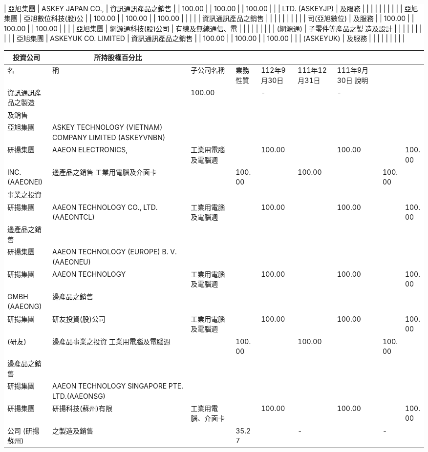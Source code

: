 | 亞旭集團        | ASKEY JAPAN CO.,                                   | 資訊通訊產品之銷售 |          | 100.00       |               | 100.00            |        | 100.00 |     |
| LTD. (ASKEYJP)  | 及服務                                             |                    |          |              |               |                   |        |        |     |
| 亞旭集團        | 亞旭數位科技(股)公                                 |                    | 100.00   |              | 100.00        |                   | 100.00 |        |     |
|                 | 資訊通訊產品之銷售                                 |                    |          |              |               |                   |        |        |     |
| 司(亞旭數位)    | 及服務                                             |                    | 100.00   |              | 100.00        |                   | 100.00 |        |     |
| 亞旭集團        | 網源通科技(股)公司                                 | 有線及無線通信、電 |          |              |               |                   |        |        |     |
| (網源通)        | 子零件等產品之製  造及設計                         |                    |          |              |               |                   |        |        |     |
| 亞旭集團        | ASKEYUK CO. LIMITED                                | 資訊通訊產品之銷售 |          | 100.00       |               | 100.00            |        | 100.00 |     |
| (ASKEYUK)       | 及服務                                             |                    |          |              |               |                   |        |        |     |

| 投資公司            | 所持股權百分比                                              |                                                             |          |              |               |                   |        |        |
|---------------------|-------------------------------------------------------------|-------------------------------------------------------------|----------|--------------|---------------|-------------------|--------|--------|
| 名                  | 稱                                                          | 子公司名稱                                                  | 業務性質 | 112年9月30日 | 111年12月31日 | 111年9月30日 說明 |        |        |
| 資訊通訊產品之製造  |                                                             | 100.00                                                      |          | -            |               | -                 |        |        |
| 及銷售              |                                                             |                                                             |          |              |               |                   |        |        |
| 亞旭集團            | ASKEY TECHNOLOGY  (VIETNAM) COMPANY  LIMITED  (ASKEYVNBN)   |                                                             |          |              |               |                   |        |        |
| 研揚集團            | AAEON ELECTRONICS,                                          | 工業用電腦及電腦週                                          |          | 100.00       |               | 100.00            |        | 100.00 |
| INC. (AAEONEI)      | 邊產品之銷售 工業用電腦及介面卡                             |                                                             | 100.00   |              | 100.00        |                   | 100.00 |        |
| 事業之投資          |                                                             |                                                             |          |              |               |                   |        |        |
| 研揚集團            | AAEON TECHNOLOGY  CO., LTD.  (AAEONTCL)                     | 工業用電腦及電腦週                                          |          | 100.00       |               | 100.00            |        | 100.00 |
| 邊產品之銷售        |                                                             |                                                             |          |              |               |                   |        |        |
| 研揚集團            | AAEON TECHNOLOGY  (EUROPE) B. V.  (AAEONEU)                 |                                                             |          |              |               |                   |        |        |
| 研揚集團            | AAEON TECHNOLOGY                                            | 工業用電腦及電腦週                                          |          | 100.00       |               | 100.00            |        | 100.00 |
| GMBH (AAEONG)       | 邊產品之銷售                                                |                                                             |          |              |               |                   |        |        |
| 研揚集團            | 研友投資(股)公司                                            | 工業用電腦及電腦週                                          |          | 100.00       |               | 100.00            |        | 100.00 |
| (研友)              | 邊產品事業之投資 工業用電腦及電腦週                         |                                                             | 100.00   |              | 100.00        |                   | 100.00 |        |
| 邊產品之銷售        |                                                             |                                                             |          |              |               |                   |        |        |
| 研揚集團            | AAEON TECHNOLOGY  SINGAPORE PTE.  LTD.(AAEONSG)             |                                                             |          |              |               |                   |        |        |
| 研揚集團            | 研揚科技(蘇州)有限                                          | 工業用電腦、介面卡                                          |          | 100.00       |               | 100.00            |        | 100.00 |
| 公司 (研揚蘇州)     | 之製造及銷售                                                |                                                             | 35.27    |              | -             |                   | -      |        |